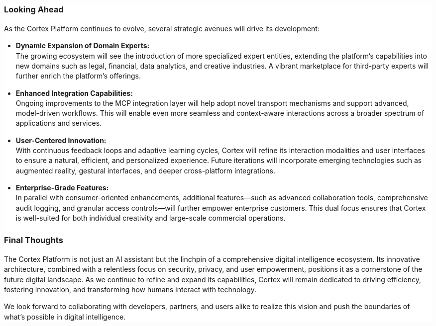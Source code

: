 ### Looking Ahead

As the Cortex Platform continues to evolve, several strategic avenues will drive its development:

- **Dynamic Expansion of Domain Experts:**  
  The growing ecosystem will see the introduction of more specialized expert entities, extending the platform’s capabilities into new domains such as legal, financial, data analytics, and creative industries. A vibrant marketplace for third-party experts will further enrich the platform’s offerings.

- **Enhanced Integration Capabilities:**  
  Ongoing improvements to the MCP integration layer will help adopt novel transport mechanisms and support advanced, model-driven workflows. This will enable even more seamless and context-aware interactions across a broader spectrum of applications and services.

- **User-Centered Innovation:**  
  With continuous feedback loops and adaptive learning cycles, Cortex will refine its interaction modalities and user interfaces to ensure a natural, efficient, and personalized experience. Future iterations will incorporate emerging technologies such as augmented reality, gestural interfaces, and deeper cross-platform integrations.

- **Enterprise-Grade Features:**  
  In parallel with consumer-oriented enhancements, additional features—such as advanced collaboration tools, comprehensive audit logging, and granular access controls—will further empower enterprise customers. This dual focus ensures that Cortex is well-suited for both individual creativity and large-scale commercial operations.

### Final Thoughts

The Cortex Platform is not just an AI assistant but the linchpin of a comprehensive digital intelligence ecosystem. Its innovative architecture, combined with a relentless focus on security, privacy, and user empowerment, positions it as a cornerstone of the future digital landscape. As we continue to refine and expand its capabilities, Cortex will remain dedicated to driving efficiency, fostering innovation, and transforming how humans interact with technology.

We look forward to collaborating with developers, partners, and users alike to realize this vision and push the boundaries of what’s possible in digital intelligence.
